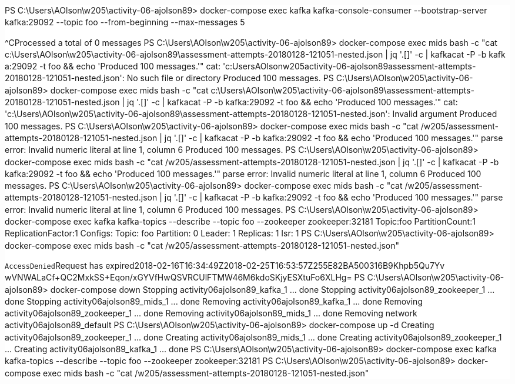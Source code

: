 PS C:\Users\AOlson\w205\activity-06-ajolson89> docker-compose exec kafka kafka-console-consumer --bootstrap-server kafka:29092 --topic foo --from-beginning --max-messages 5

^CProcessed a total of 0 messages
PS C:\Users\AOlson\w205\activity-06-ajolson89> docker-compose exec mids bash -c "cat c:\Users\AOlson\w205\activity-06-ajolson89\assessment-attempts-20180128-121051-nested.json | jq '.[]' -c | kafkacat -P -b kafk
a:29092 -t foo && echo 'Produced 100 messages.'"
cat: 'c:UsersAOlsonw205activity-06-ajolson89assessment-attempts-20180128-121051-nested.json': No such file or directory
Produced 100 messages.
PS C:\Users\AOlson\w205\activity-06-ajolson89> docker-compose exec mids bash -c "cat c:\\Users\\AOlson\\w205\\activity-06-ajolson89\\assessment-attempts-20180128-121051-nested.json | jq '.[]' -c | kafkacat -P -b
 kafka:29092 -t foo && echo 'Produced 100 messages.'"
cat: 'c:\Users\AOlson\w205\activity-06-ajolson89\assessment-attempts-20180128-121051-nested.json': Invalid argument
Produced 100 messages.
PS C:\Users\AOlson\w205\activity-06-ajolson89> docker-compose exec mids bash -c "cat /w205/assessment-attempts-20180128-121051-nested.json | jq '.[]' -c | kafkacat -P -b kafka:29092 -t foo && echo 'Produced 100
messages.'"
parse error: Invalid numeric literal at line 1, column 6
Produced 100 messages.
PS C:\Users\AOlson\w205\activity-06-ajolson89> docker-compose exec mids bash -c "cat /w205/assessment-attempts-20180128-121051-nested.json | jq '.[]' -c | kafkacat -P -b kafka:29092 -t foo && echo 'Produced 100
messages.'"
parse error: Invalid numeric literal at line 1, column 6
Produced 100 messages.
PS C:\Users\AOlson\w205\activity-06-ajolson89> docker-compose exec mids bash -c "cat /w205/assessment-attempts-20180128-121051-nested.json | jq '.[]' -c | kafkacat -P -b kafka:29092 -t foo && echo 'Produced 100
messages.'"
parse error: Invalid numeric literal at line 1, column 6
Produced 100 messages.
PS C:\Users\AOlson\w205\activity-06-ajolson89> docker-compose exec kafka kafka-topics --describe --topic foo --zookeeper zookeeper:32181
Topic:foo       PartitionCount:1        ReplicationFactor:1     Configs:
        Topic: foo      Partition: 0    Leader: 1       Replicas: 1     Isr: 1
PS C:\Users\AOlson\w205\activity-06-ajolson89> docker-compose exec mids bash -c "cat /w205/assessment-attempts-20180128-121051-nested.json"
<?xml version="1.0" encoding="UTF-8"?>
<Error><Code>AccessDenied</Code><Message>Request has expired</Message><Expires>2018-02-16T16:34:49Z</Expires><ServerTime>2018-02-25T16:53:57Z</ServerTime><RequestId>255E82BA500316B9</RequestId><HostId>Khpb5Qu7Yv
wVNWALaCf+QC2MxkSS+Eqon/xGYVfHwQSVRCUlFTMW46M6kdoSKjyESXtuFo6XLHg=</HostId></Error>
PS C:\Users\AOlson\w205\activity-06-ajolson89> docker-compose down
Stopping activity06ajolson89_kafka_1     ... done
Stopping activity06ajolson89_zookeeper_1 ... done
Stopping activity06ajolson89_mids_1      ... done
Removing activity06ajolson89_kafka_1     ... done
Removing activity06ajolson89_zookeeper_1 ... done
Removing activity06ajolson89_mids_1      ... done
Removing network activity06ajolson89_default
PS C:\Users\AOlson\w205\activity-06-ajolson89> docker-compose up -d
Creating activity06ajolson89_zookeeper_1 ... done
Creating activity06ajolson89_mids_1      ... done
Creating activity06ajolson89_zookeeper_1 ...
Creating activity06ajolson89_kafka_1     ... done
PS C:\Users\AOlson\w205\activity-06-ajolson89> docker-compose exec kafka kafka-topics --describe --topic foo --zookeeper zookeeper:32181
PS C:\Users\AOlson\w205\activity-06-ajolson89> docker-compose exec mids bash -c "cat /w205/assessment-attempts-20180128-121051-nested.json"